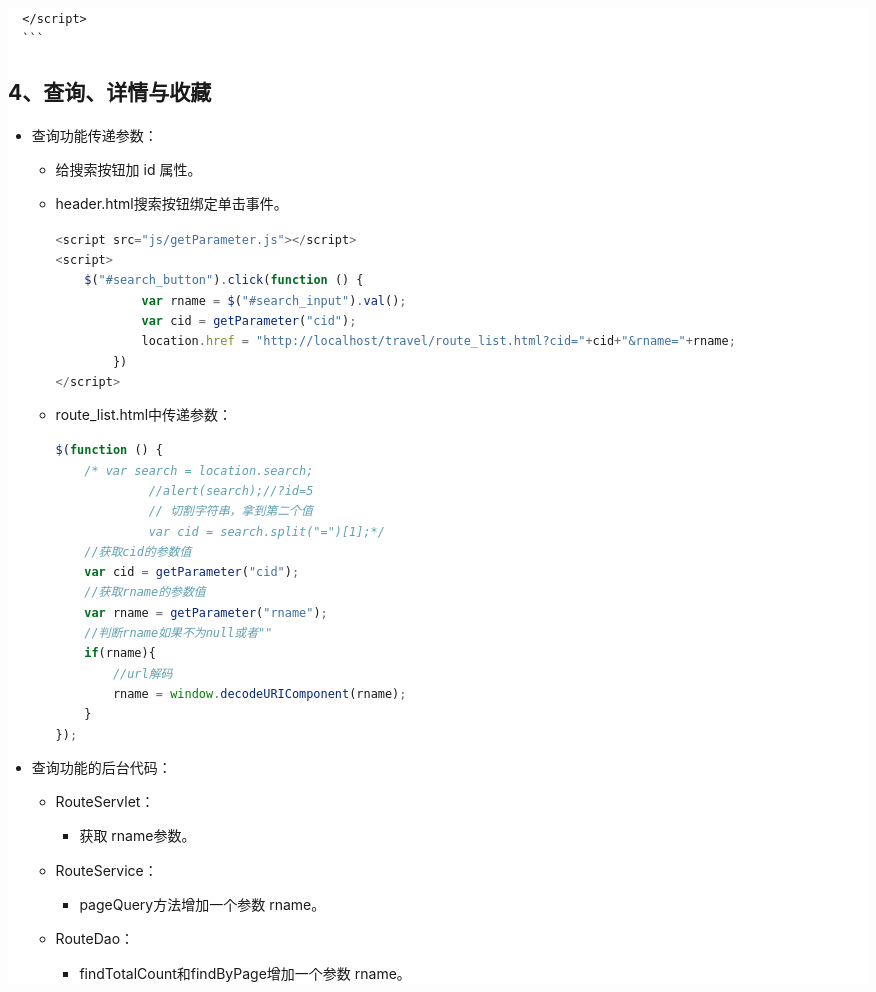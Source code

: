       
      </script>
      ```



## 4、查询、详情与收藏

- 查询功能传递参数：

  - 给搜索按钮加 id 属性。

  - header.html搜索按钮绑定单击事件。

    ```javascript
    <script src="js/getParameter.js"></script>
    <script>
        $("#search_button").click(function () {
                var rname = $("#search_input").val();
                var cid = getParameter("cid");
                location.href = "http://localhost/travel/route_list.html?cid="+cid+"&rname="+rname;
            })
    </script>
    ```

  - route_list.html中传递参数：

    ```javascript
    $(function () {
        /* var search = location.search;
                 //alert(search);//?id=5
                 // 切割字符串，拿到第二个值
                 var cid = search.split("=")[1];*/
        //获取cid的参数值
        var cid = getParameter("cid");
        //获取rname的参数值
        var rname = getParameter("rname");
        //判断rname如果不为null或者""
        if(rname){
            //url解码
            rname = window.decodeURIComponent(rname);
        }
    });
    ```

- 查询功能的后台代码：

  - RouteServlet：

    - 获取 rname参数。

  - RouteService：

    - pageQuery方法增加一个参数 rname。

  - RouteDao：

    - findTotalCount和findByPage增加一个参数 rname。
